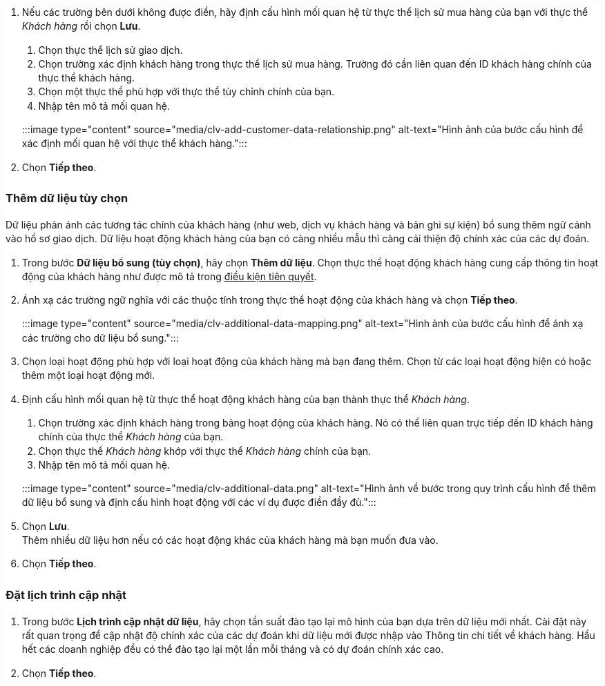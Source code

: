 1. Nếu các trường bên dưới không được điền, hãy định cấu hình mối quan hệ từ thực thể lịch sử mua hàng của bạn với thực thể *Khách hàng* rồi chọn **Lưu**.
    1. Chọn thực thể lịch sử giao dịch.
    1. Chọn trường xác định khách hàng trong thực thể lịch sử mua hàng. Trường đó cần liên quan đến ID khách hàng chính của thực thể khách hàng.
    1. Chọn một thực thể phù hợp với thực thể tùy chỉnh chính của bạn.
    1. Nhập tên mô tả mối quan hệ.

      :::image type="content" source="media/clv-add-customer-data-relationship.png" alt-text="Hình ảnh của bước cấu hình để xác định mối quan hệ với thực thể khách hàng.":::

1. Chọn **Tiếp theo**.

### <a name="add-optional-data"></a>Thêm dữ liệu tùy chọn

Dữ liệu phản ánh các tương tác chính của khách hàng (như web, dịch vụ khách hàng và bản ghi sự kiện) bổ sung thêm ngữ cảnh vào hồ sơ giao dịch. Dữ liệu hoạt động khách hàng của bạn có càng nhiều mẫu thì càng cải thiện độ chính xác của các dự đoán. 

1. Trong bước **Dữ liệu bổ sung (tùy chọn)**, hãy chọn **Thêm dữ liệu**. Chọn thực thể hoạt động khách hàng cung cấp thông tin hoạt động của khách hàng như được mô tả trong [điều kiện tiên quyết](#prerequisites).

1. Ánh xạ các trường ngữ nghĩa với các thuộc tính trong thực thể hoạt động của khách hàng và chọn **Tiếp theo**.

   :::image type="content" source="media/clv-additional-data-mapping.png" alt-text="Hình ảnh của bước cấu hình để ánh xạ các trường cho dữ liệu bổ sung.":::

1. Chọn loại hoạt động phù hợp với loại hoạt động của khách hàng mà bạn đang thêm. Chọn từ các loại hoạt động hiện có hoặc thêm một loại hoạt động mới.

1. Định cấu hình mối quan hệ từ thực thể hoạt động khách hàng của bạn thành thực thể *Khách hàng*.
    
    1. Chọn trường xác định khách hàng trong bảng hoạt động của khách hàng. Nó có thể liên quan trực tiếp đến ID khách hàng chính của thực thể *Khách hàng* của bạn.
    1. Chọn thực thể *Khách hàng* khớp với thực thể *Khách hàng* chính của bạn.
    1. Nhập tên mô tả mối quan hệ.

   :::image type="content" source="media/clv-additional-data.png" alt-text="Hình ảnh về bước trong quy trình cấu hình để thêm dữ liệu bổ sung và định cấu hình hoạt động với các ví dụ được điền đầy đủ.":::

1. Chọn **Lưu**.    
    Thêm nhiều dữ liệu hơn nếu có các hoạt động khác của khách hàng mà bạn muốn đưa vào.

1. Chọn **Tiếp theo**.

### <a name="set-update-schedule"></a>Đặt lịch trình cập nhật

1. Trong bước **Lịch trình cập nhật dữ liệu**, hãy chọn tần suất đào tạo lại mô hình của bạn dựa trên dữ liệu mới nhất. Cài đặt này rất quan trọng để cập nhật độ chính xác của các dự đoán khi dữ liệu mới được nhập vào Thông tin chi tiết về khách hàng. Hầu hết các doanh nghiệp đều có thể đào tạo lại một lần mỗi tháng và có dự đoán chính xác cao.

1. Chọn **Tiếp theo**.

